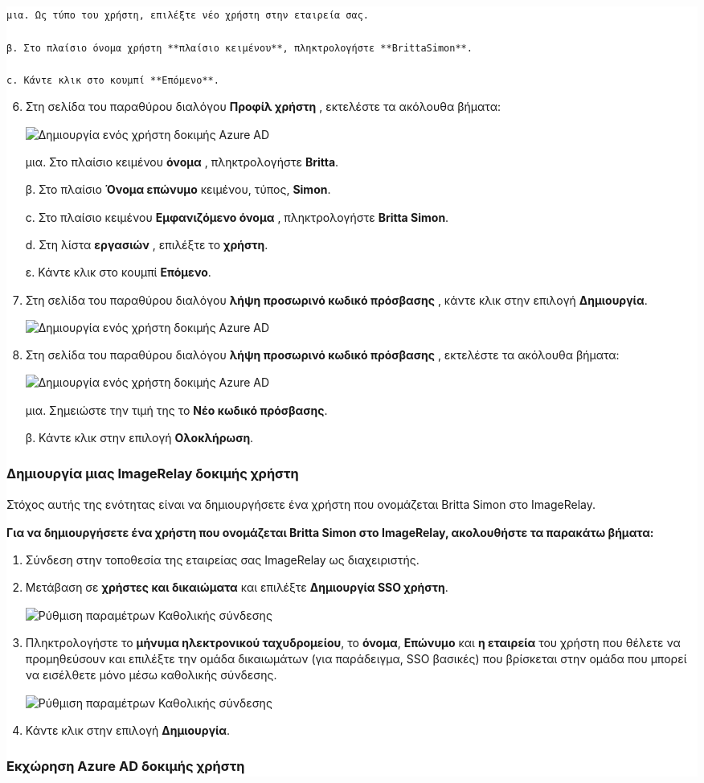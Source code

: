     μια. Ως τύπο του χρήστη, επιλέξτε νέο χρήστη στην εταιρεία σας.

    β. Στο πλαίσιο όνομα χρήστη **πλαίσιο κειμένου**, πληκτρολογήστε **BrittaSimon**.

    c. Κάντε κλικ στο κουμπί **Επόμενο**.

6.  Στη σελίδα του παραθύρου διαλόγου **Προφίλ χρήστη** , εκτελέστε τα ακόλουθα βήματα:

    ![Δημιουργία ενός χρήστη δοκιμής Azure AD](./media/active-directory-saas-imagerelay-tutorial/create_aaduser_06.png) 

    μια. Στο πλαίσιο κειμένου **όνομα** , πληκτρολογήστε **Britta**.  

    β. Στο πλαίσιο **Όνομα επώνυμο** κειμένου, τύπος, **Simon**.

    c. Στο πλαίσιο κειμένου **Εμφανιζόμενο όνομα** , πληκτρολογήστε **Britta Simon**.

    d. Στη λίστα **εργασιών** , επιλέξτε το **χρήστη**.

    ε. Κάντε κλικ στο κουμπί **Επόμενο**.

7. Στη σελίδα του παραθύρου διαλόγου **λήψη προσωρινό κωδικό πρόσβασης** , κάντε κλικ στην επιλογή **Δημιουργία**.

    ![Δημιουργία ενός χρήστη δοκιμής Azure AD](./media/active-directory-saas-imagerelay-tutorial/create_aaduser_07.png) 

8. Στη σελίδα του παραθύρου διαλόγου **λήψη προσωρινό κωδικό πρόσβασης** , εκτελέστε τα ακόλουθα βήματα:

    ![Δημιουργία ενός χρήστη δοκιμής Azure AD](./media/active-directory-saas-imagerelay-tutorial/create_aaduser_08.png) 

    μια. Σημειώστε την τιμή της το **Νέο κωδικό πρόσβασης**.

    β. Κάντε κλικ στην επιλογή **Ολοκλήρωση**.   



### <a name="creating-a-imagerelay-test-user"></a>Δημιουργία μιας ImageRelay δοκιμής χρήστη

Στόχος αυτής της ενότητας είναι να δημιουργήσετε ένα χρήστη που ονομάζεται Britta Simon στο ImageRelay.

**Για να δημιουργήσετε ένα χρήστη που ονομάζεται Britta Simon στο ImageRelay, ακολουθήστε τα παρακάτω βήματα:**

1. Σύνδεση στην τοποθεσία της εταιρείας σας ImageRelay ως διαχειριστής.

1. Μετάβαση σε **χρήστες και δικαιώματα** και επιλέξτε **Δημιουργία SSO χρήστη**.

    ![Ρύθμιση παραμέτρων Καθολικής σύνδεσης](./media/active-directory-saas-imagerelay-tutorial/tutorial_imagerelay_21.png) 

1. Πληκτρολογήστε το **μήνυμα ηλεκτρονικού ταχυδρομείου**, το **όνομα**, **Επώνυμο** και **η εταιρεία** του χρήστη που θέλετε να προμηθεύσουν και επιλέξτε την ομάδα δικαιωμάτων (για παράδειγμα, SSO βασικές) που βρίσκεται στην ομάδα που μπορεί να εισέλθετε μόνο μέσω καθολικής σύνδεσης.

    ![Ρύθμιση παραμέτρων Καθολικής σύνδεσης](./media/active-directory-saas-imagerelay-tutorial/tutorial_imagerelay_22.png) 

1. Κάντε κλικ στην επιλογή **Δημιουργία**.

### <a name="assigning-the-azure-ad-test-user"></a>Εκχώρηση Azure AD δοκιμής χρήστη
